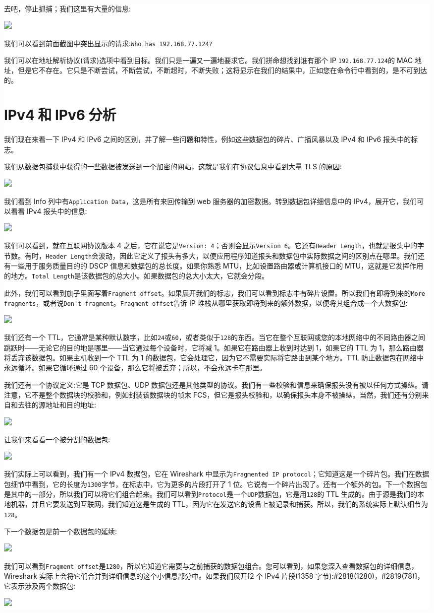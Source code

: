 去吧，停止抓捕；我们这里有大量的信息:

![](Images/377c7d46-3429-4c8e-ae8b-896511e4e213.png)

我们可以看到前面截图中突出显示的请求:`Who has 192.168.77.124?`

我们可以在地址解析协议(请求)选项中看到目标。我们只是一遍又一遍地要求它。我们拼命想找到谁有那个 IP `192.168.77.124`的 MAC 地址，但是它不存在。它只是不断尝试，不断尝试，不断超时，不断失败；这将显示在我们的结果中，正如您在命令行中看到的，是不可到达的。

# IPv4 和 IPv6 分析

我们现在来看一下 IPv4 和 IPv6 之间的区别，并了解一些问题和特性，例如这些数据包的碎片、广播风暴以及 IPv4 和 IPv6 报头中的标志。

我们从数据包捕获中获得的一些数据被发送到一个加密的网站，这就是我们在协议信息中看到大量 TLS 的原因:

![](Images/df864779-3e21-4670-88ea-84c5bed71dac.png)

我们看到 Info 列中有`Application Data`，这是所有来回传输到 web 服务器的加密数据。转到数据包详细信息中的 IPv4，展开它，我们可以看看 IPv4 报头中的信息:

![](Images/34086332-d9e1-4ec5-9afa-b30d5cf0a8d7.png)

我们可以看到，就在互联网协议版本 4 之后，它在说它是`Version: 4`；否则会显示`Version 6`。它还有`Header Length`，也就是报头中的字节数。有时，`Header Length`会波动，因此它定义了报头有多大，以便应用程序知道报头和数据包中实际数据之间的区别点在哪里。我们还有一些用于服务质量目的的 DSCP 信息和数据包的总长度。如果你熟悉 MTU，比如设置路由器或计算机接口的 MTU，这就是它发挥作用的地方。`Total Length`是该数据包的总大小。如果数据包的总大小太大，它就会分段。

此外，我们可以看到旗子里面写着`Fragment offset`。如果展开我们的标志，我们可以看到标志中有碎片设置。所以我们有即将到来的`More fragments`，或者说`Don't fragment`。`Fragment offset`告诉 IP 堆栈从哪里获取即将到来的额外数据，以便将其组合成一个大数据包:

![](Images/67749ccc-83fd-438c-815d-78a93b36ac1e.png)

我们还有一个 TTL，它通常是某种默认数字，比如`24`或`60`，或者类似于`128`的东西。当它在整个互联网或您的本地网络中的不同路由器之间跳跃时——无论它的目的地是哪里——当它通过每个设备时，它将减 1。如果它在路由器上收到时达到 1，如果它的 TTL 为 1，那么路由器将丢弃该数据包。如果主机收到一个 TTL 为 1 的数据包，它会处理它，因为它不需要实际将它路由到某个地方。TTL 防止数据包在网络中永远循环。如果它循环通过 60 个设备，那么它将被丢弃；所以，不会永远卡在那里。

我们还有一个协议定义:它是 TCP 数据包、UDP 数据包还是其他类型的协议。我们有一些校验和信息来确保报头没有被以任何方式操纵。请注意，它不是整个数据块的校验和，例如封装该数据块的帧末 FCS，但它是报头校验和，以确保报头本身不被操纵。当然，我们还有分别来自和去往的源地址和目的地址:

![](Images/f3524373-f681-41bb-be37-1eb5f0c3e3d5.png)

让我们来看看一个被分割的数据包:

![](Images/1b52859a-fbfc-45f5-ba2e-11e37e91420b.png)

我们实际上可以看到，我们有一个 IPv4 数据包，它在 Wireshark 中显示为`Fragmented IP protocol`；它知道这是一个碎片包。我们在数据包细节中看到，它的长度为`1300`字节，在标志中，它为更多的片段打开了 1 位。它说有一个碎片出现了。还有一个额外的包。下一个数据包是其中的一部分，所以我们可以将它们组合起来。我们可以看到`Protocol`是一个`UDP`数据包，它是用`128`的 TTL 生成的。由于源是我们的本地机器，并且它要发送到互联网，我们知道这是生成的 TTL，因为它在发送它的设备上被记录和捕获。所以，我们的系统实际上默认细节为`128`。

下一个数据包是前一个数据包的延续:

![](Images/025a1806-a741-4947-a013-d3c29cd455ce.png)

我们可以看到`Fragment offset`是`1280`，所以它知道它需要与之前捕获的数据包组合。您可以看到，如果您深入查看数据包的详细信息，Wireshark 实际上会将它们合并到详细信息的这个小信息部分中。如果我们展开[2 个 IPv4 片段(1358 字节):#2818(1280)，#2819(78)]，它表示涉及两个数据包:

![](Images/533df422-64cb-4cde-8998-a8ed5068f074.png)

